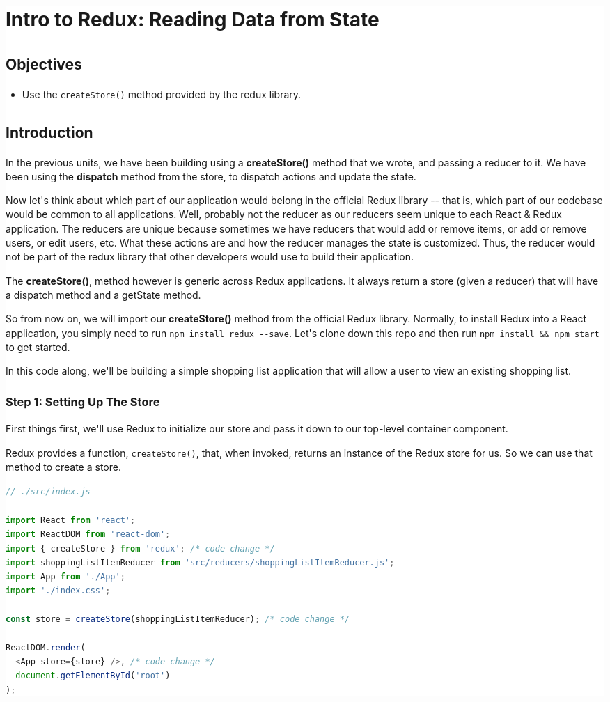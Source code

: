 # Intro to Redux: Reading Data from State

## Objectives

* Use the `createStore()` method provided by the redux library.

## Introduction

In the previous units, we have been building using a __createStore()__ method that we wrote, and passing a reducer to it. We have been using the __dispatch__ method from the store, to dispatch actions and update the state.

Now let's think about which part of our application would belong in the official Redux library -- that is, which part of our codebase would be common to all applications. Well, probably not the reducer as our reducers seem unique to each React & Redux application.  The reducers are unique because sometimes we have reducers that would add or remove items, or add or remove users, or edit users, etc. What these actions are and how the reducer manages the state is customized. Thus, the reducer would not be part of the redux library that other developers would use to build their application.   

The __createStore()__, method however is generic across Redux applications. It always return a store (given a reducer) that will have a dispatch method and a getState method.  

So from now on, we will import our __createStore()__ method from the official Redux library.  Normally, to install Redux into a React application, you simply need to run `npm install redux --save`. Let's clone down this repo and then run `npm install && npm start` to get started.

In this code along, we'll be building a simple shopping list application that will allow a user to view an existing shopping list.

### Step 1: Setting Up The Store

First things first, we'll use Redux to initialize our store and pass it down to our top-level container component.

Redux provides a function, `createStore()`, that, when invoked, returns an instance of the Redux store for us. So we can use that method to create a store.

```javascript
// ./src/index.js

import React from 'react';
import ReactDOM from 'react-dom';
import { createStore } from 'redux'; /* code change */
import shoppingListItemReducer from 'src/reducers/shoppingListItemReducer.js';
import App from './App';
import './index.css';

const store = createStore(shoppingListItemReducer); /* code change */

ReactDOM.render(
  <App store={store} />, /* code change */
  document.getElementById('root')
);
```
